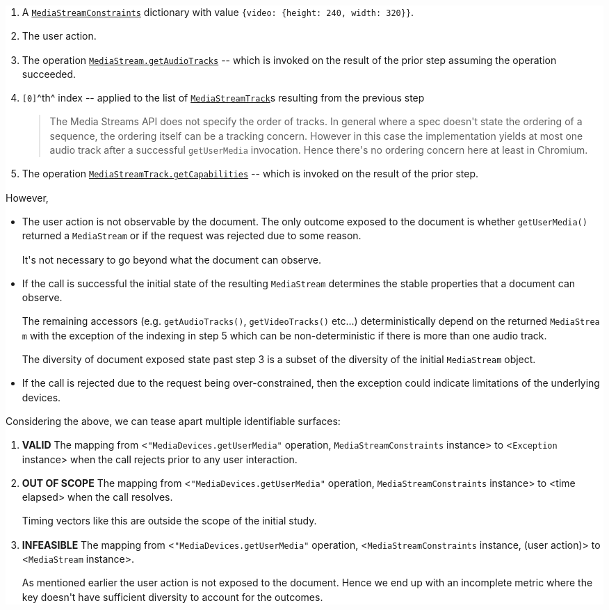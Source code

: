 1. A [`MediaStreamConstraints`] dictionary with value
   `{video: {height: 240, width: 320}}`.

1. The user action.

1. The operation [`MediaStream.getAudioTracks`] -- which is invoked on the
   result of the prior step assuming the operation succeeded.

1. `[0]`^th^ index -- applied to the list of [`MediaStreamTrack`]s resulting from
   the previous step

   > The Media Streams API does not specify the order of tracks. In general
   > where a spec doesn't state the ordering of a sequence, the ordering itself
   > can be a tracking concern. However in this case the implementation yields
   > at most one audio track after a successful `getUserMedia` invocation.
   > Hence there's no ordering concern here at least in Chromium.

1. The operation [`MediaStreamTrack.getCapabilities`] -- which is invoked on
   the result of the prior step.

However,

* The user action is not observable by the document. The only outcome exposed
  to the document is whether `getUserMedia()` returned a `MediaStream` or if
  the request was rejected due to some reason.

  It's not necessary to go beyond what the document can observe.

* If the call is successful the initial state of the resulting `MediaStream`
  determines the stable properties that a document can observe.

  The remaining accessors (e.g. `getAudioTracks()`, `getVideoTracks()` etc...)
  deterministically depend on the returned `MediaStream` with the exception of
  the indexing in step 5 which can be non-deterministic if there is more than
  one audio track.

  The diversity of document exposed state past step 3 is a subset of the
  diversity of the initial `MediaStream` object.

* If the call is rejected due to the request being over-constrained, then the
  exception could indicate limitations of the underlying devices.

Considering the above, we can tease apart multiple identifiable surfaces:

1. **VALID** The mapping from &lt;`"MediaDevices.getUserMedia"` operation,
   `MediaStreamConstraints` instance&gt; to &lt;`Exception` instance&gt; when
   the call rejects prior to any user interaction.

1. **OUT OF SCOPE** The mapping from &lt;`"MediaDevices.getUserMedia"`
   operation, `MediaStreamConstraints` instance&gt; to &lt;time elapsed&gt; when
   the call resolves.

   Timing vectors like this are outside the scope of the initial study.

1. **INFEASIBLE** The mapping from &lt;`"MediaDevices.getUserMedia"` operation,
   &lt;`MediaStreamConstraints` instance, (user action)&gt; to
   &lt;`MediaStream` instance&gt;.

   As mentioned earlier the user action is not exposed to the document. Hence
   we end up with an incomplete metric where the key doesn't have sufficient
   diversity to account for the outcomes.


[`blink::IdentifiableSurface`]: ../../third_party/blink/public/common/privacy_budget/identifiable_surface.h
[`blink::WebFeature`]: ../../third_party/blink/public/mojom/web_feature/web_feature.mojom
[`decodingInfo()`]: https://www.w3.org/TR/media-capabilities/#dom-mediacapabilities-decodinginfo
[`HTMLMediaElement.canPlayType()`]: https://developer.mozilla.org/en-US/docs/Web/API/HTMLMediaElement/canPlayType
[`MediaCapabilitiesInfo`]: https://www.w3.org/TR/media-capabilities/#dictdef-mediacapabilitiesinfo
[`MediaDecodingConfiguration`]: https://developer.mozilla.org/en-US/docs/Web/API/MediaDecodingConfiguration
[`MediaDevices.getUserMedia`]: https://developer.mozilla.org/en-US/docs/Web/API/MediaDevices/getUserMedia
[`MediaStream.getAudioTracks`]: https://developer.mozilla.org/en-US/docs/Web/API/MediaStream/getAudioTracks
[`MediaStream`]: https://developer.mozilla.org/en-US/docs/Web/API/MediaStream
[`MediaStreamConstraints`]: https://developer.mozilla.org/en-US/docs/Web/API/MediaTrackConstraints
[`MediaStreamTrack.getCapabilities`]: https://developer.mozilla.org/en-US/docs/Web/API/MediaStreamTrack/getCapabilities
[`MediaStreamTrack`]: https://developer.mozilla.org/en-US/docs/Web/API/MediaStreamTrack
[`NetworkInformation.saveData`]: https://developer.mozilla.org/en-US/docs/Web/API/NetworkInformation/saveData
[`window.screenTop`]: https://developer.mozilla.org/en-US/docs/Web/API/Window/screenTop
[Adding a Surface Type]: privacy_budget_instrumentation.md#adding-a-surface-type
[direct surface]: privacy_budget_glossary.md#directsurface
[Instrumentation]: privacy_budget_instrumentation.md
[Instrumenting Direct Surfaces]: privacy_budget_instrumentation.md#annotating-direct-surfaces
[Media Capabilities API]: https://developer.mozilla.org/en-US/docs/Web/API/Media_Capabilities_API
[Media Streams API]: https://developer.mozilla.org/en-US/docs/Web/API/Media_Streams_API
[this doesn't scale]: https://thecooperreview.com/10-tricks-appear-smart-meetings/
[Use Counters]: ../use_counter_wiki.md